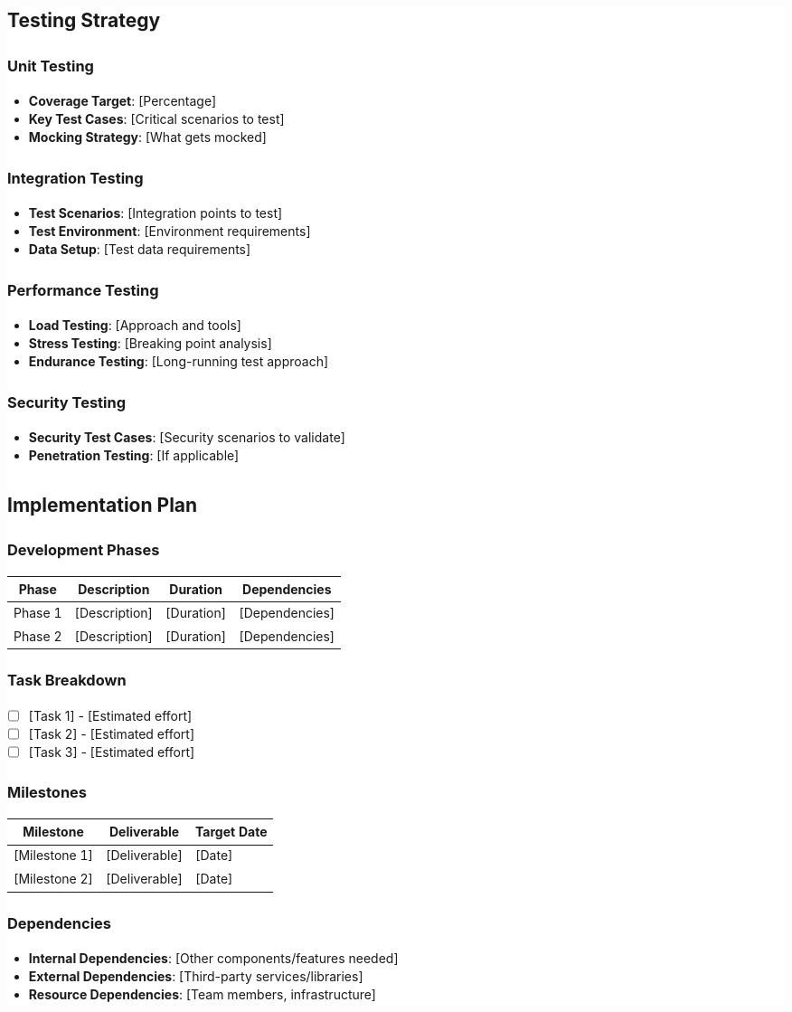 ## Testing Strategy

### Unit Testing
- **Coverage Target**: [Percentage]
- **Key Test Cases**: [Critical scenarios to test]
- **Mocking Strategy**: [What gets mocked]

### Integration Testing
- **Test Scenarios**: [Integration points to test]
- **Test Environment**: [Environment requirements]
- **Data Setup**: [Test data requirements]

### Performance Testing
- **Load Testing**: [Approach and tools]
- **Stress Testing**: [Breaking point analysis]
- **Endurance Testing**: [Long-running test approach]

### Security Testing
- **Security Test Cases**: [Security scenarios to validate]
- **Penetration Testing**: [If applicable]

## Implementation Plan

### Development Phases
| Phase | Description | Duration | Dependencies |
|-------|-------------|----------|--------------|
| Phase 1 | [Description] | [Duration] | [Dependencies] |
| Phase 2 | [Description] | [Duration] | [Dependencies] |

### Task Breakdown
- [ ] [Task 1] - [Estimated effort]
- [ ] [Task 2] - [Estimated effort]
- [ ] [Task 3] - [Estimated effort]

### Milestones
| Milestone | Deliverable | Target Date |
|-----------|-------------|-------------|
| [Milestone 1] | [Deliverable] | [Date] |
| [Milestone 2] | [Deliverable] | [Date] |

### Dependencies
- **Internal Dependencies**: [Other components/features needed]
- **External Dependencies**: [Third-party services/libraries]
- **Resource Dependencies**: [Team members, infrastructure]
